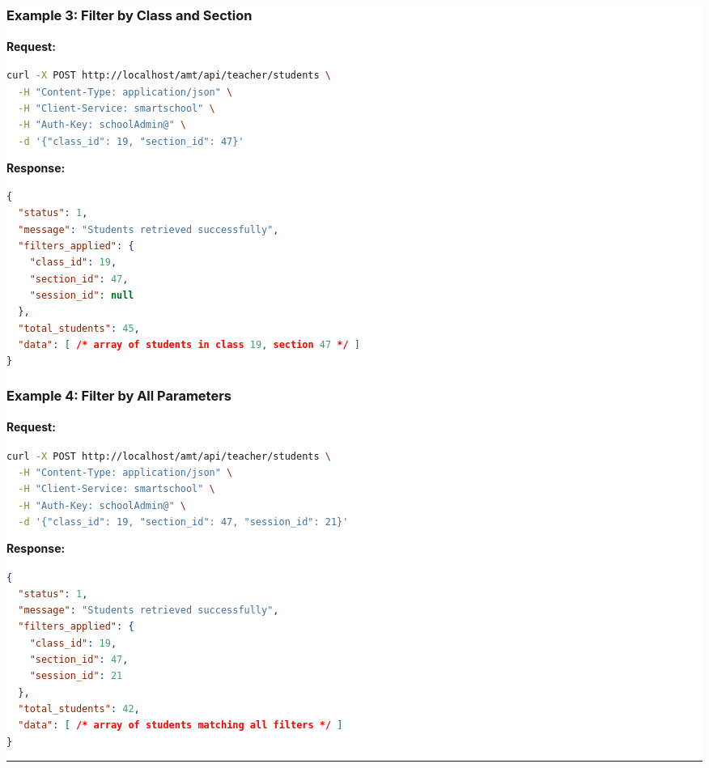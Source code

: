 ### Example 3: Filter by Class and Section

**Request:**
```bash
curl -X POST http://localhost/amt/api/teacher/students \
  -H "Content-Type: application/json" \
  -H "Client-Service: smartschool" \
  -H "Auth-Key: schoolAdmin@" \
  -d '{"class_id": 19, "section_id": 47}'
```

**Response:**
```json
{
  "status": 1,
  "message": "Students retrieved successfully",
  "filters_applied": {
    "class_id": 19,
    "section_id": 47,
    "session_id": null
  },
  "total_students": 45,
  "data": [ /* array of students in class 19, section 47 */ ]
}
```

### Example 4: Filter by All Parameters

**Request:**
```bash
curl -X POST http://localhost/amt/api/teacher/students \
  -H "Content-Type: application/json" \
  -H "Client-Service: smartschool" \
  -H "Auth-Key: schoolAdmin@" \
  -d '{"class_id": 19, "section_id": 47, "session_id": 21}'
```

**Response:**
```json
{
  "status": 1,
  "message": "Students retrieved successfully",
  "filters_applied": {
    "class_id": 19,
    "section_id": 47,
    "session_id": 21
  },
  "total_students": 42,
  "data": [ /* array of students matching all filters */ ]
}
```

---
